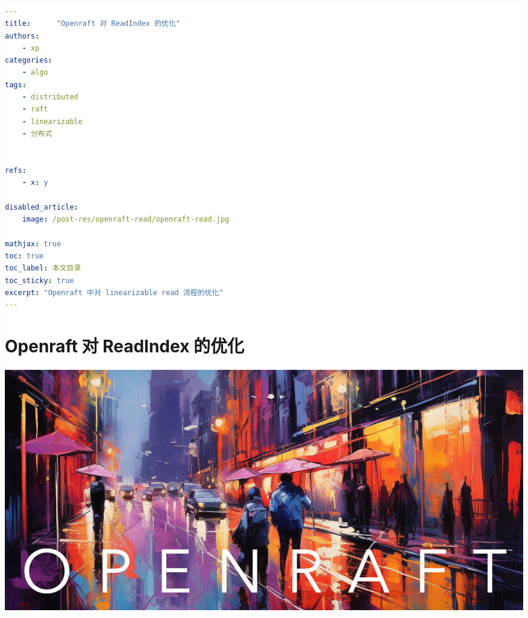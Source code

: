 ```yaml
---
title:      "Openraft 对 ReadIndex 的优化"
authors:
    - xp
categories:
    - algo
tags:
    - distributed
    - raft
    - linearizable
    - 分布式


refs:
    - x: y

disabled_article:
    image: /post-res/openraft-read/openraft-read.jpg

mathjax: true
toc: true
toc_label: 本文目录
toc_sticky: true
excerpt: "Openraft 中对 linearizable read 流程的优化"
---
```


# Openraft 对 ReadIndex 的优化

![](/post-res/openraft-read/2306f8dcbf959b10-openraft-banner-2x1.jpg)

